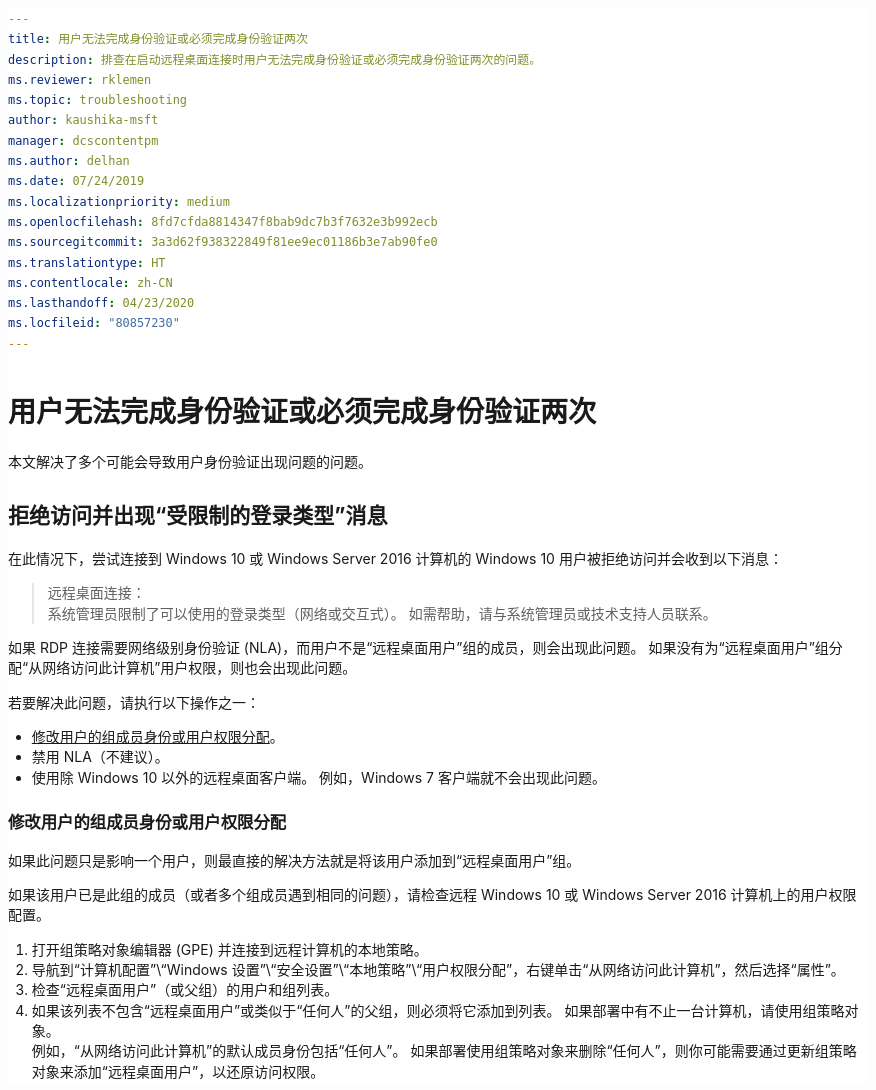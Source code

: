 ```yaml
---
title: 用户无法完成身份验证或必须完成身份验证两次
description: 排查在启动远程桌面连接时用户无法完成身份验证或必须完成身份验证两次的问题。
ms.reviewer: rklemen
ms.topic: troubleshooting
author: kaushika-msft
manager: dcscontentpm
ms.author: delhan
ms.date: 07/24/2019
ms.localizationpriority: medium
ms.openlocfilehash: 8fd7cfda8814347f8bab9dc7b3f7632e3b992ecb
ms.sourcegitcommit: 3a3d62f938322849f81ee9ec01186b3e7ab90fe0
ms.translationtype: HT
ms.contentlocale: zh-CN
ms.lasthandoff: 04/23/2020
ms.locfileid: "80857230"
---
```

# <a name="user-cant-authenticate-or-must-authenticate-twice"></a>用户无法完成身份验证或必须完成身份验证两次

本文解决了多个可能会导致用户身份验证出现问题的问题。

## <a name="access-denied-restricted-type-of-logon"></a>拒绝访问并出现“受限制的登录类型”消息

在此情况下，尝试连接到 Windows 10 或 Windows Server 2016 计算机的 Windows 10 用户被拒绝访问并会收到以下消息：

> 远程桌面连接：  
> 系统管理员限制了可以使用的登录类型（网络或交互式）。 如需帮助，请与系统管理员或技术支持人员联系。

如果 RDP 连接需要网络级别身份验证 (NLA)，而用户不是“远程桌面用户”组的成员，则会出现此问题。  如果没有为“远程桌面用户”组分配“从网络访问此计算机”用户权限，则也会出现此问题。  

若要解决此问题，请执行以下操作之一：

  - [修改用户的组成员身份或用户权限分配](#modify-the-users-group-membership-or-user-rights-assignment)。
  - 禁用 NLA（不建议）。
  - 使用除 Windows 10 以外的远程桌面客户端。 例如，Windows 7 客户端就不会出现此问题。

### <a name="modify-the-users-group-membership-or-user-rights-assignment"></a>修改用户的组成员身份或用户权限分配

如果此问题只是影响一个用户，则最直接的解决方法就是将该用户添加到“远程桌面用户”组。 

如果该用户已是此组的成员（或者多个组成员遇到相同的问题），请检查远程 Windows 10 或 Windows Server 2016 计算机上的用户权限配置。

1. 打开组策略对象编辑器 (GPE) 并连接到远程计算机的本地策略。
2. 导航到“计算机配置”\\“Windows 设置”\\“安全设置”\\“本地策略”\\“用户权限分配”，右键单击“从网络访问此计算机”，然后选择“属性”。   
3. 检查“远程桌面用户”（或父组）的用户和组列表。 
4. 如果该列表不包含“远程桌面用户”或类似于“任何人”的父组，则必须将它添加到列表。   如果部署中有不止一台计算机，请使用组策略对象。  
    例如，“从网络访问此计算机”的默认成员身份包括“任何人”。   如果部署使用组策略对象来删除“任何人”，则你可能需要通过更新组策略对象来添加“远程桌面用户”，以还原访问权限。  
